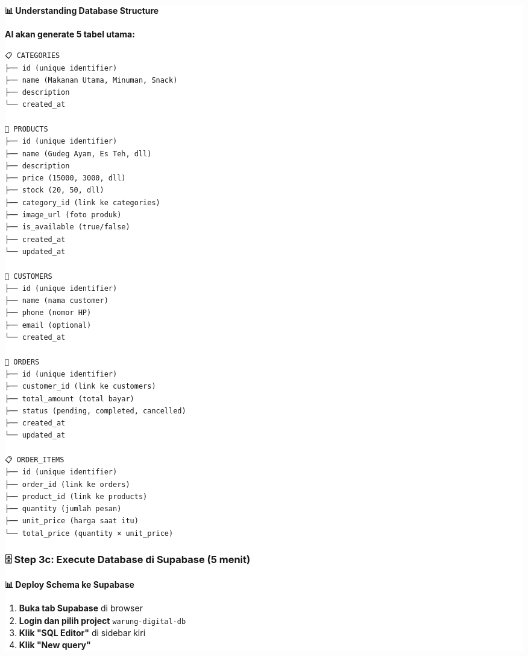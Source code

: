 #### 📊 Understanding Database Structure

**AI akan generate 5 tabel utama:**

```
📋 CATEGORIES
├── id (unique identifier)
├── name (Makanan Utama, Minuman, Snack)
├── description
└── created_at

🍛 PRODUCTS  
├── id (unique identifier)
├── name (Gudeg Ayam, Es Teh, dll)
├── description
├── price (15000, 3000, dll)
├── stock (20, 50, dll)
├── category_id (link ke categories)
├── image_url (foto produk)
├── is_available (true/false)
├── created_at
└── updated_at

👥 CUSTOMERS
├── id (unique identifier)  
├── name (nama customer)
├── phone (nomor HP)
├── email (optional)
└── created_at

🛒 ORDERS
├── id (unique identifier)
├── customer_id (link ke customers)
├── total_amount (total bayar)
├── status (pending, completed, cancelled)
├── created_at
└── updated_at

📋 ORDER_ITEMS
├── id (unique identifier)
├── order_id (link ke orders)
├── product_id (link ke products) 
├── quantity (jumlah pesan)
├── unit_price (harga saat itu)
└── total_price (quantity × unit_price)
```

### 🗄️ Step 3c: Execute Database di Supabase (5 menit)

#### 📊 Deploy Schema ke Supabase

1. **Buka tab Supabase** di browser
2. **Login dan pilih project** `warung-digital-db`
3. **Klik "SQL Editor"** di sidebar kiri
4. **Klik "New query"** 
